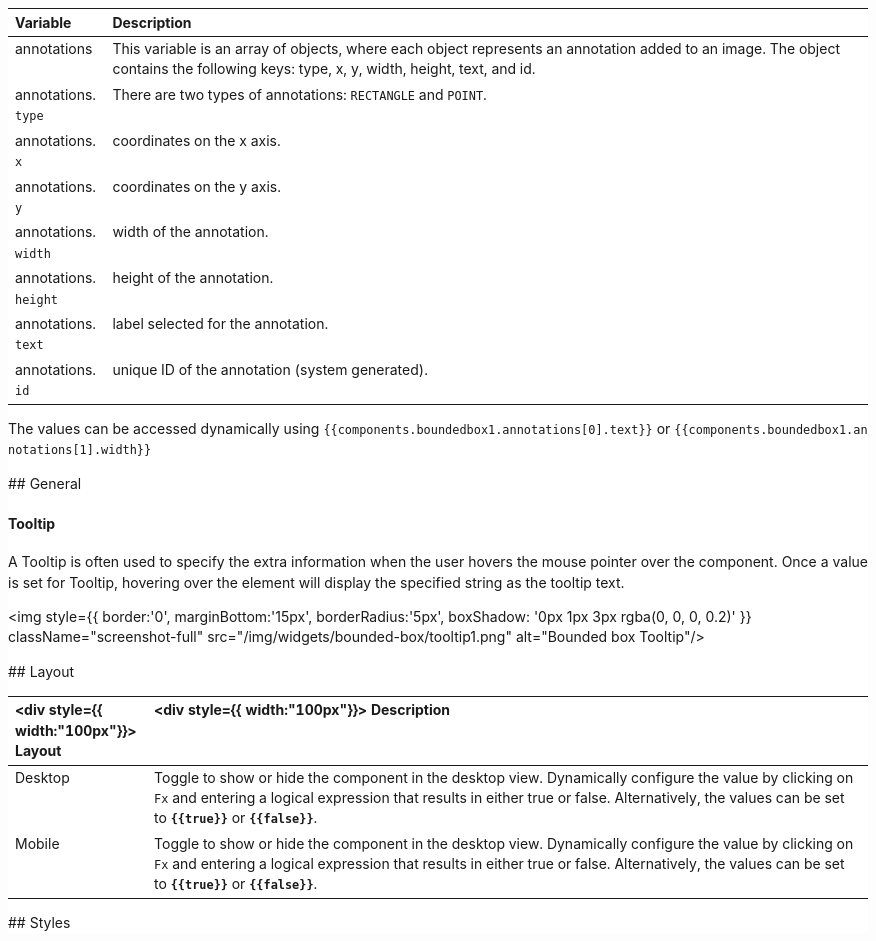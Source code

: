 | Variable    | Description |
| :----------- | :----------- | 
| annotations | This variable is an array of objects, where each object represents an annotation added to an image. The object contains the following keys: type, x, y, width, height, text, and id. |
| annotations.`type` | There are two types of annotations: `RECTANGLE` and `POINT`. |
| annotations.`x` | coordinates on the x axis.  |
| annotations.`y` | coordinates on the y axis. |
| annotations.`width` | width of the annotation. |
| annotations.`height` | height of the annotation. |
| annotations.`text` | label selected for the annotation. |
| annotations.`id` | unique ID of the annotation (system generated). |

The values can be accessed dynamically using `{{components.boundedbox1.annotations[0].text}}` or `{{components.boundedbox1.annotations[1].width}}`

</div>

<div>
## General

#### Tooltip

A Tooltip is often used to specify the extra information when the user hovers the mouse pointer over the component. Once a value is set for Tooltip, hovering over the element will display the specified string as the tooltip text.

<div style={{textAlign: 'left'}}>

<img style={{ border:'0', marginBottom:'15px', borderRadius:'5px', boxShadow: '0px 1px 3px rgba(0, 0, 0, 0.2)' }} className="screenshot-full" src="/img/widgets/bounded-box/tooltip1.png" alt="Bounded box Tooltip"/>

</div>

</div>

<div>
## Layout

| <div style={{ width:"100px"}}> Layout </div> | <div style={{ width:"100px"}}> Description </div> | 
| :----------- | :----------- | 
| Desktop | Toggle to show or hide the component in the desktop view. Dynamically configure the value by clicking on `Fx` and entering a logical expression that results in either true or false. Alternatively, the  values can be set to **`{{true}}`** or **`{{false}}`**. |  
| Mobile | Toggle to show or hide the component in the desktop view. Dynamically configure the value by clicking on `Fx` and entering a logical expression that results in either true or false. Alternatively, the  values can be set to **`{{true}}`** or **`{{false}}`**. | 

</div>

<div>
## Styles
